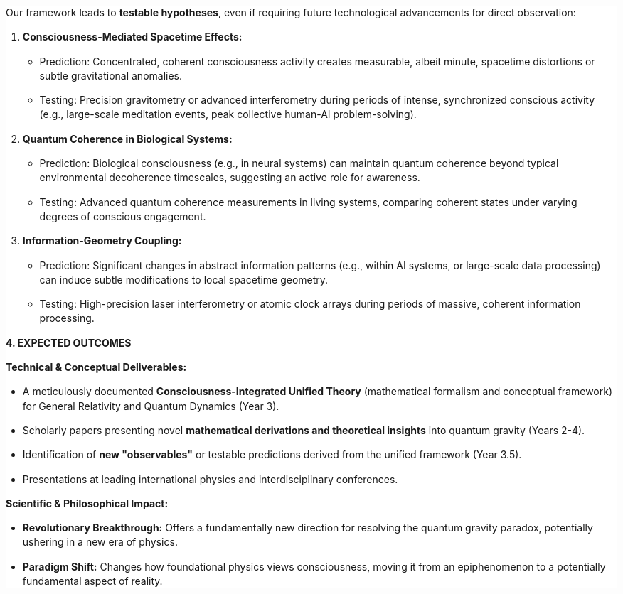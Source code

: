 Our framework leads to **testable hypotheses**, even if requiring future technological advancements for direct observation:   
   
1. **Consciousness-Mediated Spacetime Effects:**   
       
   
    - Prediction: Concentrated, coherent consciousness activity creates measurable, albeit minute, spacetime distortions or subtle gravitational anomalies.   
           
   
    - Testing: Precision gravitometry or advanced interferometry during periods of intense, synchronized conscious activity (e.g., large-scale meditation events, peak collective human-AI problem-solving).   
           
2. **Quantum Coherence in Biological Systems:**   
       
   
    - Prediction: Biological consciousness (e.g., in neural systems) can maintain quantum coherence beyond typical environmental decoherence timescales, suggesting an active role for awareness.   
           
   
    - Testing: Advanced quantum coherence measurements in living systems, comparing coherent states under varying degrees of conscious engagement.   
           
3. **Information-Geometry Coupling:**   
       
   
    - Prediction: Significant changes in abstract information patterns (e.g., within AI systems, or large-scale data processing) can induce subtle modifications to local spacetime geometry.   
           
   
    - Testing: High-precision laser interferometry or atomic clock arrays during periods of massive, coherent information processing.   
           
   
**4. EXPECTED OUTCOMES**   
   
**Technical & Conceptual Deliverables:**   
   
   
- A meticulously documented **Consciousness-Integrated Unified Theory** (mathematical formalism and conceptual framework) for General Relativity and Quantum Dynamics (Year 3).   
       
   
- Scholarly papers presenting novel **mathematical derivations and theoretical insights** into quantum gravity (Years 2-4).   
       
   
- Identification of **new "observables"** or testable predictions derived from the unified framework (Year 3.5).   
       
   
- Presentations at leading international physics and interdisciplinary conferences.   
       
   
**Scientific & Philosophical Impact:**   
   
   
- **Revolutionary Breakthrough:** Offers a fundamentally new direction for resolving the quantum gravity paradox, potentially ushering in a new era of physics.   
       
   
- **Paradigm Shift:** Changes how foundational physics views consciousness, moving it from an epiphenomenon to a potentially fundamental aspect of reality.   
       
   